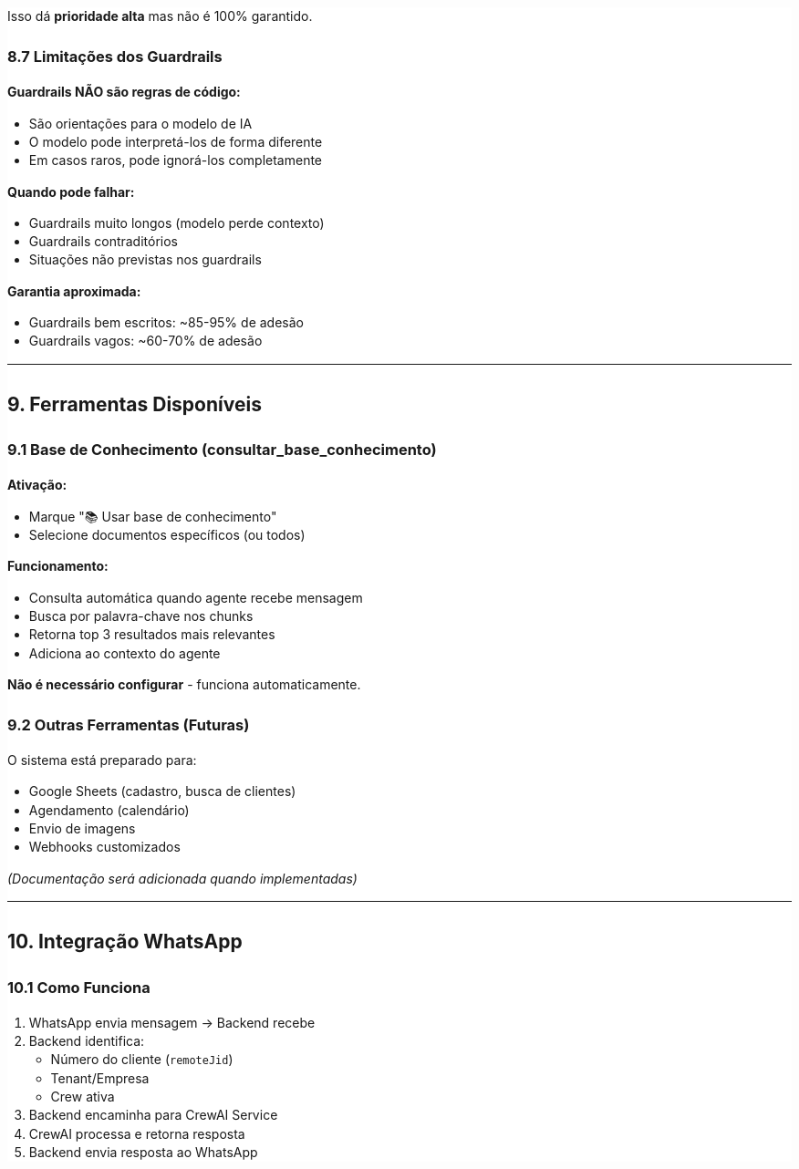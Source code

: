 Isso dá **prioridade alta** mas não é 100% garantido.

### 8.7 Limitações dos Guardrails

**Guardrails NÃO são regras de código:**
- São orientações para o modelo de IA
- O modelo pode interpretá-los de forma diferente
- Em casos raros, pode ignorá-los completamente

**Quando pode falhar:**
- Guardrails muito longos (modelo perde contexto)
- Guardrails contraditórios
- Situações não previstas nos guardrails

**Garantia aproximada:**
- Guardrails bem escritos: ~85-95% de adesão
- Guardrails vagos: ~60-70% de adesão

---

## 9. Ferramentas Disponíveis

### 9.1 Base de Conhecimento (consultar_base_conhecimento)

**Ativação:**
- Marque "📚 Usar base de conhecimento"
- Selecione documentos específicos (ou todos)

**Funcionamento:**
- Consulta automática quando agente recebe mensagem
- Busca por palavra-chave nos chunks
- Retorna top 3 resultados mais relevantes
- Adiciona ao contexto do agente

**Não é necessário configurar** - funciona automaticamente.

### 9.2 Outras Ferramentas (Futuras)

O sistema está preparado para:
- Google Sheets (cadastro, busca de clientes)
- Agendamento (calendário)
- Envio de imagens
- Webhooks customizados

*(Documentação será adicionada quando implementadas)*

---

## 10. Integração WhatsApp

### 10.1 Como Funciona

1. WhatsApp envia mensagem → Backend recebe
2. Backend identifica:
   - Número do cliente (`remoteJid`)
   - Tenant/Empresa
   - Crew ativa
3. Backend encaminha para CrewAI Service
4. CrewAI processa e retorna resposta
5. Backend envia resposta ao WhatsApp
